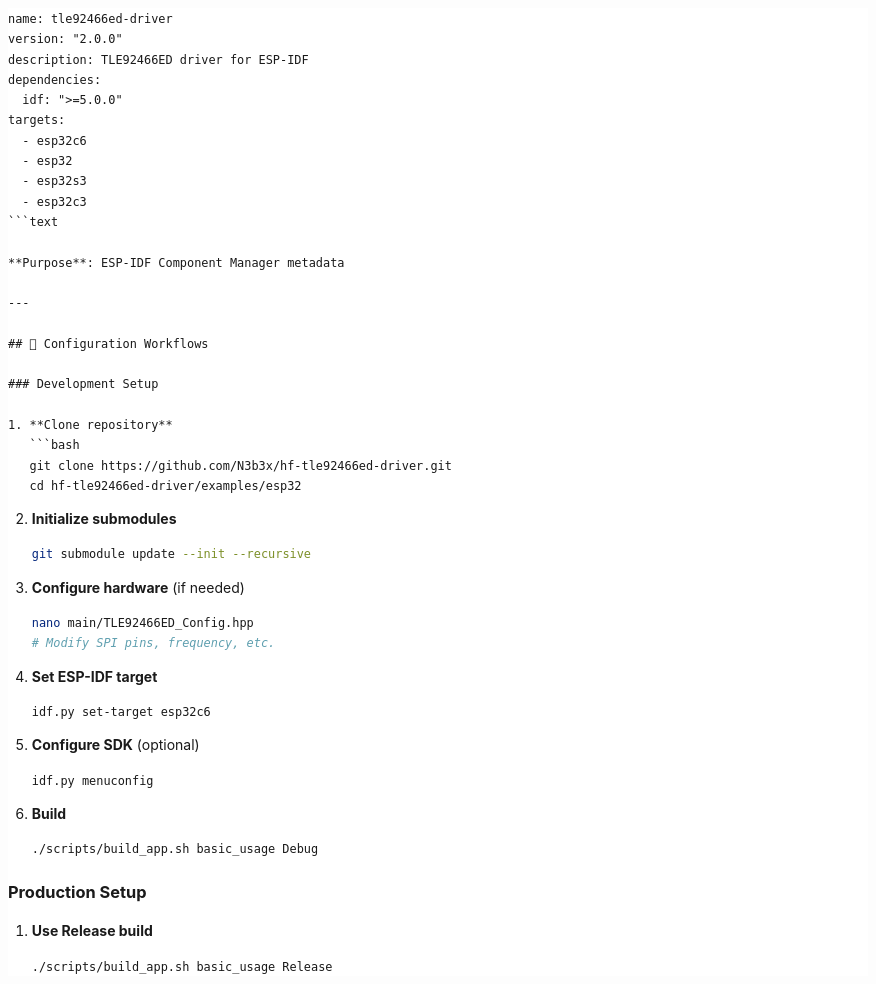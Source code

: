 ```text
name: tle92466ed-driver
version: "2.0.0"
description: TLE92466ED driver for ESP-IDF
dependencies:
  idf: ">=5.0.0"
targets:
  - esp32c6
  - esp32
  - esp32s3
  - esp32c3
```text

**Purpose**: ESP-IDF Component Manager metadata

---

## 🔧 Configuration Workflows

### Development Setup

1. **Clone repository**
   ```bash
   git clone https://github.com/N3b3x/hf-tle92466ed-driver.git
   cd hf-tle92466ed-driver/examples/esp32
   ```

2. **Initialize submodules**
   ```bash
   git submodule update --init --recursive
   ```

3. **Configure hardware** (if needed)
   ```bash
   nano main/TLE92466ED_Config.hpp
   # Modify SPI pins, frequency, etc.
   ```

4. **Set ESP-IDF target**
   ```bash
   idf.py set-target esp32c6
   ```

5. **Configure SDK** (optional)
   ```bash
   idf.py menuconfig
   ```

6. **Build**
   ```bash
   ./scripts/build_app.sh basic_usage Debug
   ```

### Production Setup

1. **Use Release build**
   ```bash
   ./scripts/build_app.sh basic_usage Release
   ```
